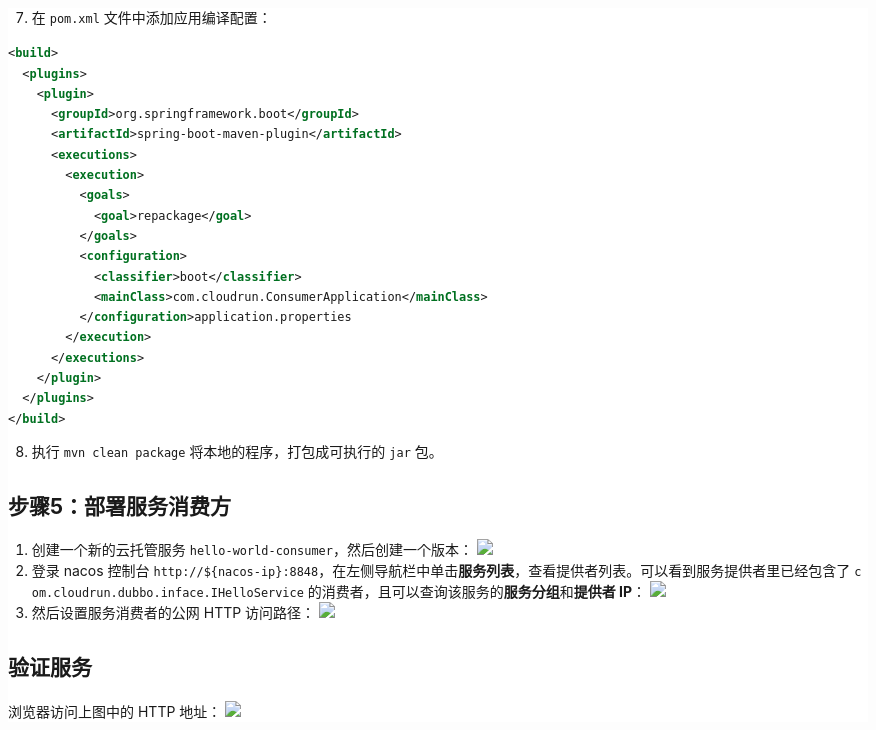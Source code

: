 ```properties
```
7. 在 `pom.xml` 文件中添加应用编译配置：
```xml
<build>
  <plugins>
    <plugin>
      <groupId>org.springframework.boot</groupId>
      <artifactId>spring-boot-maven-plugin</artifactId>
      <executions>
        <execution>
          <goals>
            <goal>repackage</goal>
          </goals>
          <configuration>
            <classifier>boot</classifier>
            <mainClass>com.cloudrun.ConsumerApplication</mainClass>
          </configuration>application.properties
        </execution>
      </executions>
    </plugin>
  </plugins>
</build>
```
8. 执行 `mvn clean package` 将本地的程序，打包成可执行的 `jar` 包。

## 步骤5：部署服务消费方

1. 创建一个新的云托管服务 `hello-world-consumer`，然后创建一个版本：
![](https://main.qcloudimg.com/raw/848a39e405597c4090a3797ee98fc6a8.jpg)
2. 登录 nacos 控制台 `http://${nacos-ip}:8848`，在左侧导航栏中单击**服务列表**，查看提供者列表。可以看到服务提供者里已经包含了 `com.cloudrun.dubbo.inface.IHelloService` 的消费者，且可以查询该服务的**服务分组**和**提供者 IP**：
![](https://main.qcloudimg.com/raw/aadb6cb0b43a3337fda3ee540ce7d6cd.jpg)
3. 然后设置服务消费者的公网 HTTP 访问路径：
![](https://main.qcloudimg.com/raw/ac48b436a4b407e244597c7b32626c2d.jpg)

## 验证服务

浏览器访问上图中的 HTTP 地址：
![](https://main.qcloudimg.com/raw/9dc212e434228a644a2c24ebddb23bdd.jpg)
